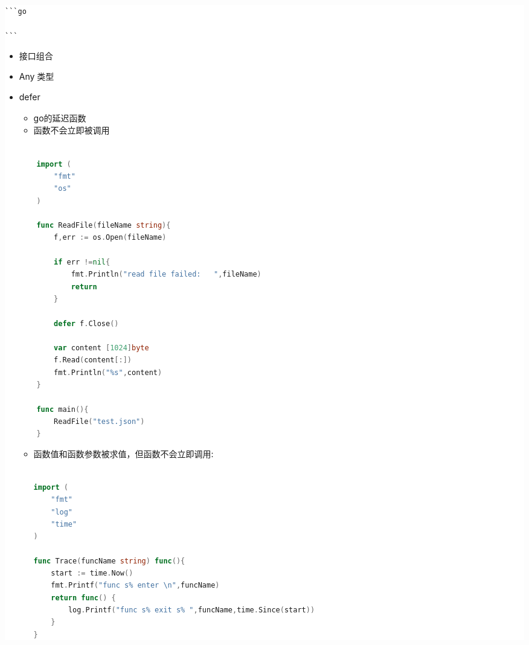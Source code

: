     ```go
    
    ```

- 接口组合



- Any 类型
  

- defer
    - go的延迟函数
    - 函数不会立即被调用
    ```go

		import (
			"fmt"
			"os"
		)

		func ReadFile(fileName string){
			f,err := os.Open(fileName)

			if err !=nil{
				fmt.Println("read file failed:   ",fileName)
				return
			}

			defer f.Close()

			var content [1024]byte
			f.Read(content[:])
			fmt.Println("%s",content)
		}

		func main(){
			ReadFile("test.json")
		}

    ```
				
    - 函数值和函数参数被求值，但函数不会立即调用:
		```go

		import (
			"fmt"
			"log"
			"time"
		)

		func Trace(funcName string) func(){
			start := time.Now()
			fmt.Printf("func s% enter \n",funcName)
			return func() {
				log.Printf("func s% exit s% ",funcName,time.Since(start))
			}
		}

